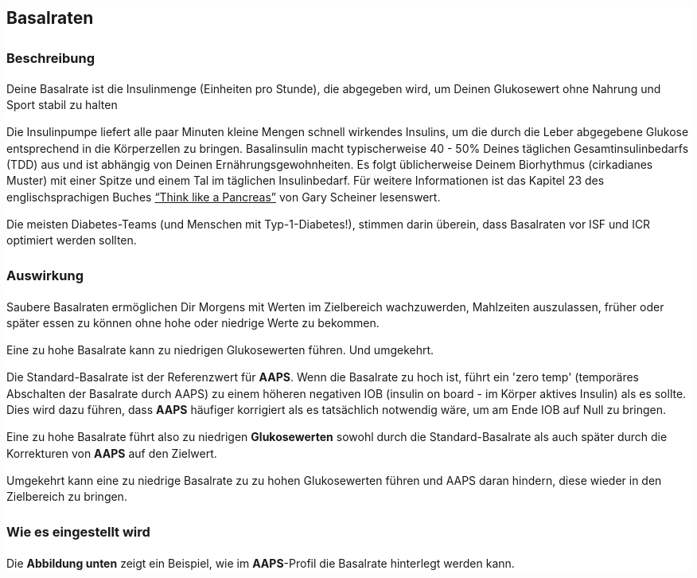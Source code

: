 ## Basalraten

### Beschreibung

Deine Basalrate ist die Insulinmenge (Einheiten pro Stunde), die abgegeben wird, um Deinen Glukosewert ohne Nahrung und Sport stabil zu halten

Die Insulinpumpe liefert alle paar Minuten kleine Mengen schnell wirkendes Insulins, um die durch die Leber abgegebene Glukose entsprechend in die Körperzellen zu bringen. Basalinsulin macht typischerweise 40 - 50% Deines täglichen Gesamtinsulinbedarfs (TDD) aus und ist abhängig von Deinen Ernährungsgewohnheiten. Es folgt üblicherweise Deinem Biorhythmus (cirkadianes Muster) mit einer Spitze und einem Tal im täglichen Insulinbedarf. Für weitere Informationen ist das Kapitel 23 des englischsprachigen Buches [“Think like a Pancreas”](https://amzn.eu/d/iVU0RGe) von Gary Scheiner lesenswert.

Die meisten Diabetes-Teams (und Menschen mit Typ-1-Diabetes!), stimmen darin überein, dass Basalraten vor ISF und ICR optimiert werden sollten.

### Auswirkung

Saubere Basalraten ermöglichen Dir Morgens mit Werten im Zielbereich wachzuwerden, Mahlzeiten auszulassen, früher oder später essen zu können ohne hohe oder niedrige Werte zu bekommen.

Eine zu hohe Basalrate kann zu niedrigen Glukosewerten führen. Und umgekehrt.

Die Standard-Basalrate ist der Referenzwert für **AAPS**. Wenn die Basalrate zu hoch ist, führt ein 'zero temp' (temporäres Abschalten der Basalrate durch AAPS) zu einem höheren negativen IOB (insulin on board - im Körper aktives Insulin) als es sollte. Dies wird dazu führen, dass **AAPS** häufiger korrigiert als es tatsächlich notwendig wäre, um am Ende IOB auf Null zu bringen.

Eine zu hohe Basalrate führt also zu niedrigen **Glukosewerten** sowohl durch die Standard-Basalrate als auch später durch die Korrekturen von **AAPS** auf den Zielwert.

Umgekehrt kann eine zu niedrige Basalrate zu zu hohen Glukosewerten führen und AAPS daran hindern, diese wieder in den Zielbereich zu bringen.

### Wie es eingestellt wird

Die **Abbildung unten** zeigt ein Beispiel, wie im **AAPS**-Profil die Basalrate hinterlegt werden kann.
